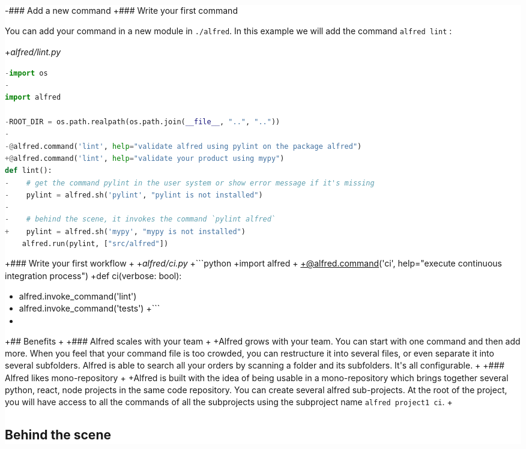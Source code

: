 -### Add a new command
+### Write your first command
 
 You can add your command in a new module in `./alfred`.
 In this example we will add the command `alfred lint` :
 
+*alfred/lint.py*
 ```python
-import os
-
 import alfred
 
-ROOT_DIR = os.path.realpath(os.path.join(__file__, "..", ".."))
-
-@alfred.command('lint', help="validate alfred using pylint on the package alfred")
+@alfred.command('lint', help="validate your product using mypy")
 def lint():
-    # get the command pylint in the user system or show error message if it's missing
-    pylint = alfred.sh('pylint', "pylint is not installed")
-
-    # behind the scene, it invokes the command `pylint alfred`
+    pylint = alfred.sh('mypy', "mypy is not installed")
     alfred.run(pylint, ["src/alfred"])
 ```
 
+### Write your first workflow
+
+*alfred/ci.py*
+```python
+import alfred
+
+@alfred.command('ci', help="execute continuous integration process")
+def ci(verbose: bool):
+    alfred.invoke_command('lint')
+    alfred.invoke_command('tests')
+```
+
+## Benefits
+
+### Alfred scales with your team
+
+Alfred grows with your team. You can start with one command and then add more. When you feel that your command file is too crowded, you can restructure it into several files, or even separate it into several subfolders. Alfred is able to search all your orders by scanning a folder and its subfolders. It's all configurable.
+
+### Alfred likes mono-repository
+
+Alfred is built with the idea of being usable in a mono-repository which brings together several python, react, node projects in the same code repository. You can create several alfred sub-projects. At the root of the project, you will have access to all the commands of all the subprojects using the subproject name ``alfred project1 ci``.
+
 ## Behind the scene
 